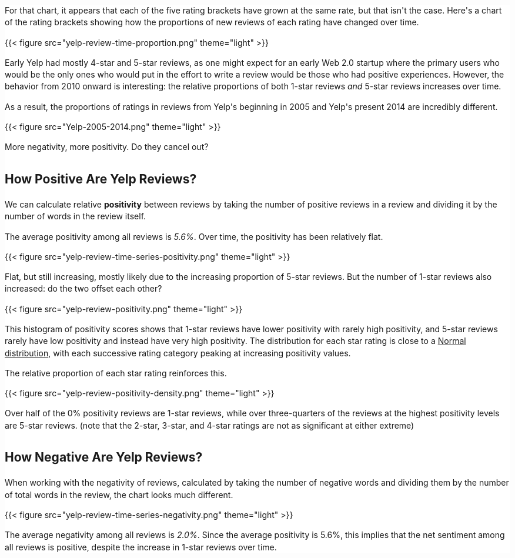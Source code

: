 For that chart, it appears that each of the five rating brackets have grown at the same rate, but that isn't the case. Here's a chart of the rating brackets showing how the proportions of new reviews of each rating have changed over time.

{{< figure src="yelp-review-time-proportion.png" theme="light" >}}

Early Yelp had mostly 4-star and 5-star reviews, as one might expect for an early Web 2.0 startup where the primary users who would be the only ones who would put in the effort to write a review would be those who had positive experiences. However, the behavior from 2010 onward is interesting: the relative proportions of both 1-star reviews _and_ 5-star reviews increases over time.

As a result, the proportions of ratings in reviews from Yelp's beginning in 2005 and Yelp's present 2014 are incredibly different.

{{< figure src="Yelp-2005-2014.png" theme="light" >}}

More negativity, more positivity. Do they cancel out?

## How Positive Are Yelp Reviews?

We can calculate relative **positivity** between reviews by taking the number of positive reviews in a review and dividing it by the number of words in the review itself.

The average positivity among all reviews is _5.6%_. Over time, the positivity has been relatively flat.

{{< figure src="yelp-review-time-series-positivity.png" theme="light" >}}

Flat, but still increasing, mostly likely due to the increasing proportion of 5-star reviews. But the number of 1-star reviews also increased: do the two offset each other?

{{< figure src="yelp-review-positivity.png" theme="light" >}}

This histogram of positivity scores shows that 1-star reviews have lower positivity with rarely high positivity, and 5-star reviews rarely have low positivity and instead have very high positivity. The distribution for each star rating is close to a [Normal distribution](http://en.wikipedia.org/wiki/Normal_distribution), with each successive rating category peaking at increasing positivity values.

The relative proportion of each star rating reinforces this.

{{< figure src="yelp-review-positivity-density.png" theme="light" >}}

Over half of the 0% positivity reviews are 1-star reviews, while over three-quarters of the reviews at the highest positivity levels are 5-star reviews. (note that the 2-star, 3-star, and 4-star ratings are not as significant at either extreme)

## How Negative Are Yelp Reviews?

When working with the negativity of reviews, calculated by taking the number of negative words and dividing them by the number of total words in the review, the chart looks much different.

{{< figure src="yelp-review-time-series-negativity.png" theme="light" >}}

The average negativity among all reviews is _2.0%_. Since the average positivity is 5.6%, this implies that the net sentiment among all reviews is positive, despite the increase in 1-star reviews over time.
